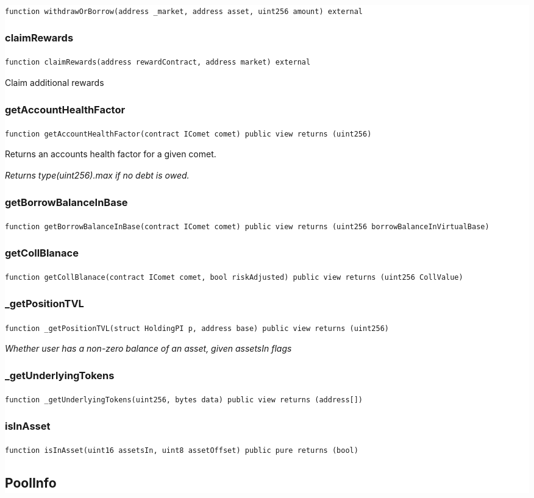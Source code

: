 ```solidity
function withdrawOrBorrow(address _market, address asset, uint256 amount) external
```

### claimRewards

```solidity
function claimRewards(address rewardContract, address market) external
```

Claim additional rewards

### getAccountHealthFactor

```solidity
function getAccountHealthFactor(contract IComet comet) public view returns (uint256)
```

Returns an accounts health factor for a given comet.

_Returns type(uint256).max if no debt is owed._

### getBorrowBalanceInBase

```solidity
function getBorrowBalanceInBase(contract IComet comet) public view returns (uint256 borrowBalanceInVirtualBase)
```

### getCollBlanace

```solidity
function getCollBlanace(contract IComet comet, bool riskAdjusted) public view returns (uint256 CollValue)
```

### _getPositionTVL

```solidity
function _getPositionTVL(struct HoldingPI p, address base) public view returns (uint256)
```

_Whether user has a non-zero balance of an asset, given assetsIn flags_

### _getUnderlyingTokens

```solidity
function _getUnderlyingTokens(uint256, bytes data) public view returns (address[])
```

### isInAsset

```solidity
function isInAsset(uint16 assetsIn, uint8 assetOffset) public pure returns (bool)
```

## PoolInfo
